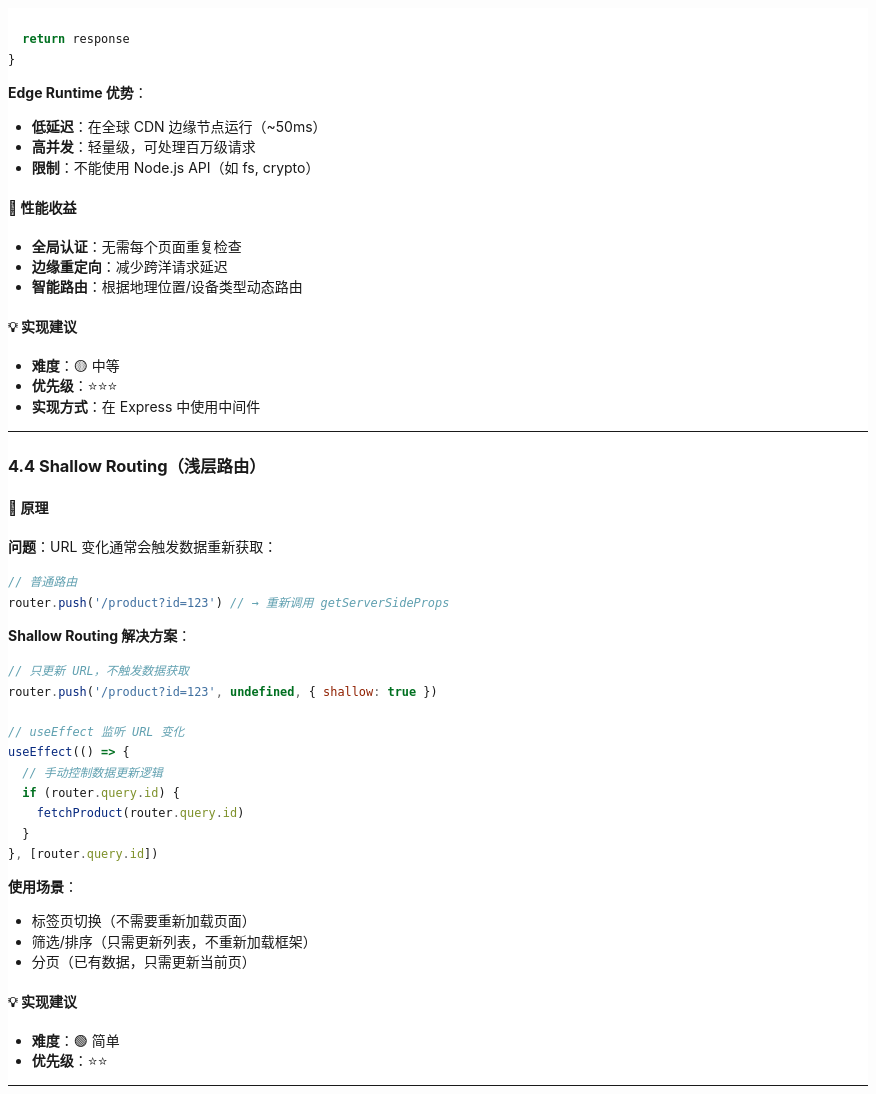```javascript

  return response
}
```

**Edge Runtime 优势**：
- **低延迟**：在全球 CDN 边缘节点运行（~50ms）
- **高并发**：轻量级，可处理百万级请求
- **限制**：不能使用 Node.js API（如 fs, crypto）

#### 🎯 性能收益
- **全局认证**：无需每个页面重复检查
- **边缘重定向**：减少跨洋请求延迟
- **智能路由**：根据地理位置/设备类型动态路由

#### 💡 实现建议
- **难度**：🟡 中等
- **优先级**：⭐⭐⭐
- **实现方式**：在 Express 中使用中间件

---

### 4.4 Shallow Routing（浅层路由）

#### 📖 原理

**问题**：URL 变化通常会触发数据重新获取：
```jsx
// 普通路由
router.push('/product?id=123') // → 重新调用 getServerSideProps
```

**Shallow Routing 解决方案**：
```jsx
// 只更新 URL，不触发数据获取
router.push('/product?id=123', undefined, { shallow: true })

// useEffect 监听 URL 变化
useEffect(() => {
  // 手动控制数据更新逻辑
  if (router.query.id) {
    fetchProduct(router.query.id)
  }
}, [router.query.id])
```

**使用场景**：
- 标签页切换（不需要重新加载页面）
- 筛选/排序（只需更新列表，不重新加载框架）
- 分页（已有数据，只需更新当前页）

#### 💡 实现建议
- **难度**：🟢 简单
- **优先级**：⭐⭐

---